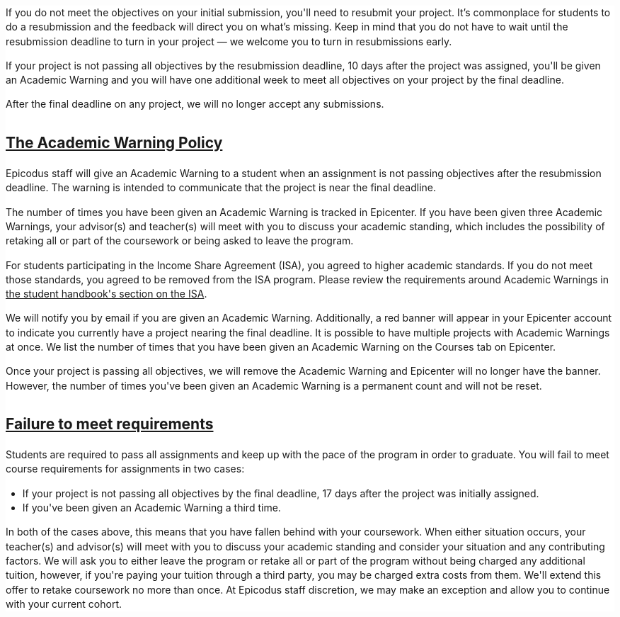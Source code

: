 If you do not meet the objectives on your initial submission, you'll need to resubmit your project. It’s commonplace for students to do a resubmission and the feedback will direct you on what’s missing. Keep in mind that you do not have to wait until the resubmission deadline to turn in your project — we welcome you to turn in resubmissions early.

If your project is not passing all objectives by the resubmission deadline, 10 days after the project was assigned, you'll be given an Academic Warning and you will have one additional week to meet all objectives on your project by the final deadline.

After the final deadline on any project, we will no longer accept any submissions. 

## [The Academic Warning Policy](#the-academic-warning-policy)

Epicodus staff will give an Academic Warning to a student when an assignment is not passing objectives after the resubmission deadline. The warning is intended to communicate that the project is near the final deadline.

The number of times you have been given an Academic Warning is tracked in Epicenter. If you have been given three Academic Warnings, your advisor(s) and teacher(s) will meet with you to discuss your academic standing, which includes the possibility of retaking all or part of the coursework or being asked to leave the program. 

For students participating in the Income Share Agreement (ISA), you agreed to higher academic standards. If you do not meet those standards, you agreed to be removed from the ISA program. Please review the requirements around Academic Warnings in [the student handbook's section on the ISA](../../pre-work/getting-started-at-epicodus/1-0-0-13-student-handbook#income-share-agreement).  

We will notify you by email if you are given an Academic Warning. Additionally, a red banner will appear in your Epicenter account to indicate you currently have a project nearing the final deadline. It is possible to have multiple projects with Academic Warnings at once. We list the number of times that you have been given an Academic Warning on the Courses tab on Epicenter.

Once your project is passing all objectives, we will remove the Academic Warning and Epicenter will no longer have the banner. However, the number of times you've been given an Academic Warning is a permanent count and will not be reset.

## [Failure to meet requirements](#failure-to-meet-requirements) 

Students are required to pass all assignments and keep up with the pace of the program in order to graduate. You will fail to meet course requirements for assignments in two cases:

*   If your project is not passing all objectives by the final deadline, 17 days after the project was initially assigned.
*   If you've been given an Academic Warning a third time.

In both of the cases above, this means that you have fallen behind with your coursework. When either situation occurs, your teacher(s) and advisor(s) will meet with you to discuss your academic standing and consider your situation and any contributing factors. We will ask you to either leave the program or retake all or part of the program without being charged any additional tuition, however, if you're paying your tuition through a third party, you may be charged extra costs from them. We'll extend this offer to retake coursework no more than once. At Epicodus staff discretion, we may make an exception and allow you to continue with your current cohort.
